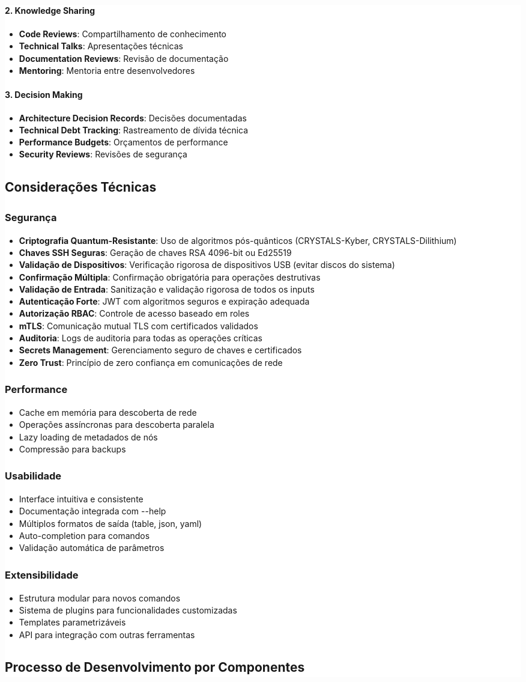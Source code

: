 #### 2. Knowledge Sharing
- **Code Reviews**: Compartilhamento de conhecimento
- **Technical Talks**: Apresentações técnicas
- **Documentation Reviews**: Revisão de documentação
- **Mentoring**: Mentoria entre desenvolvedores

#### 3. Decision Making
- **Architecture Decision Records**: Decisões documentadas
- **Technical Debt Tracking**: Rastreamento de dívida técnica
- **Performance Budgets**: Orçamentos de performance
- **Security Reviews**: Revisões de segurança

## Considerações Técnicas

### Segurança
- **Criptografia Quantum-Resistante**: Uso de algoritmos pós-quânticos (CRYSTALS-Kyber, CRYSTALS-Dilithium)
- **Chaves SSH Seguras**: Geração de chaves RSA 4096-bit ou Ed25519
- **Validação de Dispositivos**: Verificação rigorosa de dispositivos USB (evitar discos do sistema)
- **Confirmação Múltipla**: Confirmação obrigatória para operações destrutivas
- **Validação de Entrada**: Sanitização e validação rigorosa de todos os inputs
- **Autenticação Forte**: JWT com algoritmos seguros e expiração adequada
- **Autorização RBAC**: Controle de acesso baseado em roles
- **mTLS**: Comunicação mutual TLS com certificados validados
- **Auditoria**: Logs de auditoria para todas as operações críticas
- **Secrets Management**: Gerenciamento seguro de chaves e certificados
- **Zero Trust**: Princípio de zero confiança em comunicações de rede

### Performance
- Cache em memória para descoberta de rede
- Operações assíncronas para descoberta paralela
- Lazy loading de metadados de nós
- Compressão para backups

### Usabilidade
- Interface intuitiva e consistente
- Documentação integrada com --help
- Múltiplos formatos de saída (table, json, yaml)
- Auto-completion para comandos
- Validação automática de parâmetros

### Extensibilidade
- Estrutura modular para novos comandos
- Sistema de plugins para funcionalidades customizadas
- Templates parametrizáveis
- API para integração com outras ferramentas

## Processo de Desenvolvimento por Componentes
